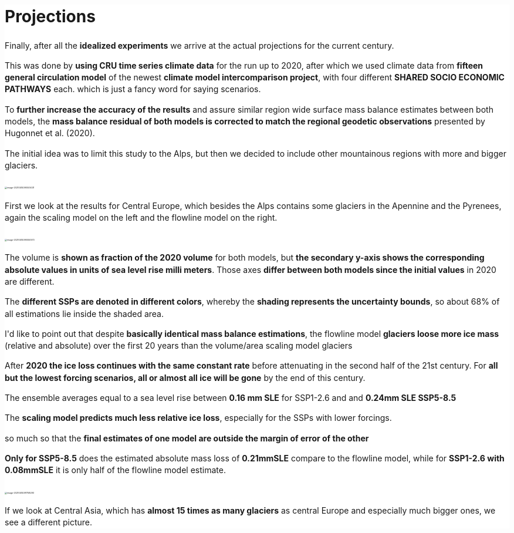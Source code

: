 # **Projections**

Finally, after all the **idealized experiments** we arrive at the actual projections for the current century.

This was done by **using CRU time series climate data** for the run up to 2020, after which we used climate data from **fifteen general circulation model** of the newest **climate model intercomparison project**, with four different **SHARED SOCIO ECONOMIC PATHWAYS** each. which is just a fancy word for saying scenarios.

To **further increase the accuracy of the results** and assure similar region wide surface mass balance estimates between both models, the **mass balance residual of both models is corrected to match the regional geodetic observations** presented by Hugonnet et al. (2020).

The initial  idea was to limit this study to the Alps, but then we decided to include other mountainous regions with more and bigger glaciers.

<img src="/Users/oberrauch/Library/Application Support/typora-user-images/image-20210414090505031.png" alt="image-20210414090505031" style="zoom:25%;" />

First we look at the results for Central Europe, which besides the Alps contains some glaciers in the Apennine and the Pyrenees, again the scaling model on the left and the flowline model on the right.

<img src="/Users/oberrauch/Library/Application Support/typora-user-images/image-20210414090550573.png" alt="image-20210414090550573" style="zoom:25%;" />

The volume is **shown as fraction of the 2020 volume** for both models, but **the secondary y-axis shows the corresponding absolute values in units of sea level rise milli meters**. Those axes **differ between both models since the initial values** in 2020 are different.

The **different SSPs are denoted in different colors**, whereby the **shading represents the uncertainty bounds**, so about 68% of all estimations lie inside the shaded area.

I'd like to point out that despite  **basically identical mass balance estimations**, the flowline model **glaciers loose more ice mass** (relative and absolute) over the first 20 years than the volume/area scaling model glaciers

After **2020 the ice loss continues with the same constant rate** before attenuating in the second half of the 21st century. For **all but the lowest forcing scenarios, all or almost all ice will be gone** by the end of this century.

The ensemble averages equal to a sea level rise between **0.16 mm SLE** for SSP1-2.6 and and **0.24mm SLE SSP5-8.5** 

The **scaling model predicts much less relative ice loss**, especially for the SSPs with lower forcings.

so much so that the **final estimates of one model are outside the margin of error of the other**

**Only for SSP5-8.5** does the estimated absolute mass loss of **0.21mmSLE** compare to the flowline model, while for **SSP1-2.6 with 0.08mmSLE** it is only half of the flowline model estimate.

<img src="/Users/oberrauch/Library/Application Support/typora-user-images/image-20210414091758293.png" alt="image-20210414091758293" style="zoom:25%;" />

If we look at Central Asia, which has **almost 15 times as many glaciers** as central Europe and especially much bigger ones, we see a different picture.
